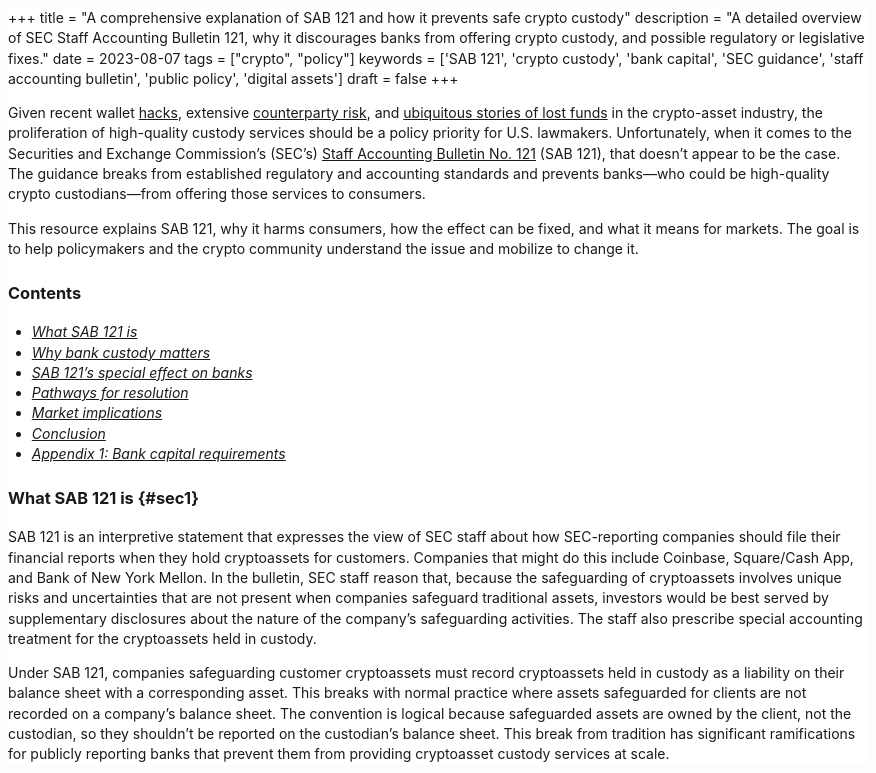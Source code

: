 +++
title = "A comprehensive explanation of SAB 121 and how it prevents safe crypto custody"
description = "A detailed overview of SEC Staff Accounting Bulletin 121, why it discourages banks from offering crypto custody, and possible regulatory or legislative fixes."
date = 2023-08-07
tags = ["crypto", "policy"]
keywords = ['SAB 121', 'crypto custody', 'bank capital', 'SEC guidance', 'staff accounting bulletin', 'public policy', 'digital assets']
draft = false
+++

Given recent wallet [hacks](https://www.coindesk.com/tech/2023/06/05/atomic-wallet-users-hacked-for-35m-worth-of-bitcoin-ether-tether-and-other-tokens/), extensive [counterparty risk](https://www.reuters.com/business/ftx-start-us-bankruptcy-proceedings-ceo-exit-2022-11-11/), and [ubiquitous stories of lost funds](https://globalnews.ca/news/9030613/lost-bitcoin-landfill-search-newport-james-howells/) in the crypto-asset industry, the proliferation of high-quality custody services should be a policy priority for U.S. lawmakers. Unfortunately, when it comes to the Securities and Exchange Commission’s (SEC’s) [Staff Accounting Bulletin No. 121](https://www.sec.gov/oca/staff-accounting-bulletin-121) (SAB 121), that doesn’t appear to be the case. The guidance breaks from established regulatory and accounting standards and prevents banks—who could be high-quality crypto custodians—from offering those services to consumers.

This resource explains SAB 121, why it harms consumers, how the effect can be fixed, and what it means for markets. The goal is to help policymakers and the crypto community understand the issue and mobilize to change it.

### Contents
- _[What SAB 121 is](#sec1)_
- _[Why bank custody matters](#sec2)_
- _[SAB 121’s special effect on banks](#sec3)_
- _[Pathways for resolution](#sec4)_
- _[Market implications](#sec5)_
- _[Conclusion](#sec6)_
- _[Appendix 1: Bank capital requirements](#app1)_

### What SAB 121 is {#sec1}

SAB 121 is an interpretive statement that expresses the view of SEC staff about how SEC-reporting companies should file their financial reports when they hold cryptoassets for customers. Companies that might do this include Coinbase, Square/Cash App, and Bank of New York Mellon. In the bulletin, SEC staff reason that, because the safeguarding of cryptoassets involves unique risks and uncertainties that are not present when companies safeguard traditional assets, investors would be best served by supplementary disclosures about the nature of the company’s safeguarding activities. The staff also prescribe special accounting treatment for the cryptoassets held in custody.

Under SAB 121, companies safeguarding customer cryptoassets must record cryptoassets held in custody as a liability on their balance sheet with a corresponding asset. This breaks with normal practice where assets safeguarded for clients are not recorded on a company’s balance sheet. The convention is logical because safeguarded assets are owned by the client, not the custodian, so they shouldn’t be reported on the custodian’s balance sheet. This break from tradition has significant ramifications for publicly reporting banks that prevent them from providing cryptoasset custody services at scale.


[^1]: Let me preempt two anticipated criticisms: First, no, it is not ironic that crypto holders would use banks. Again, self-custody is really choice-in-custody. Instead of being required to involve a single financial institution in all of my financial transactions, I can choose who I want to involve, or if I want to involve anyone at all. This is a step improvement over the existing financial system.
[^2]: See, e.g., Congressional Research Service, Agency Use of Guidance Documents (Apr. 19, 2021), [https://crsreports.congress.gov/product/pdf/LSB/LSB10591](https://crsreports.congress.gov/product/pdf/LSB/LSB10591) (discussing mixed case law record regarding right of plaintiffs to seek judicial review of different types of agency action). If a party wanted to challenge SAB 121, they might have to violate the guidance and be sued by the SEC... probably not a desirable escapade. 
[^3]: It wouldn’t surprise me if the complications stemming from SAB 121 were unintended by the SEC. First, Chair Gensler appeared to admit, in response to questioning from U.S. Reps. Barr and Flood, that SEC staff did not consult with the banking regulators prior to publishing the SAB. Second, based on the timing of the joint ABA/BPI/SIFMA letter relative to the quantity of meetings the letter records, it seems like the joint trades were surprised by the guidance and its effect on banking organizations. This also implies bank regulators were not aware because they might have consulted with banks or their trades, or someone would have heard about it beforehand. Finally, when it comes to U.S. governmental bodies, ALWAYS ASSUME THERE IS AS LITTLE COORDINATION AS POSSIBLE. These three things make me think that SAB 121’s effect on banks is the inadvertent result of clumsy policymaking (i.e., policy developed without public comment) and that all governmental parties desire a subtle and convenient resolution.
[^4]: Recording of “The Semiannual Monetary Policy Report to Congress” (Jun. 22, 2022), [https://www.banking.senate.gov/hearings/the-semiannual-monetary-policy-report-to-congress](https://www.banking.senate.gov/hearings/the-semiannual-monetary-policy-report-to-congress) at 1:43:00.
[^5]: BCBS Crypto Standard at SCO 60.26 - SCO 60.51.
[^6]: Basel Committee, Consultative Document, Prudential treatment of cryptoasset exposures (Sep. 2021), [https://www.bis.org/bcbs/publ/d519.pdf](https://www.bis.org/bcbs/publ/d519.pdf) at 14, n. 19. The minimum total capital requirement for all banks is 8%. At an 8% capital ratio, $12.50 of risk-weighted assets requires $1 in regulatory capital (1/12.5 = 0.08). In practice, most banks hold capital in excess of the 8% minimum capital ratio, either because of supplementary capital requirements or by choice. Bank of New York Mellon, for example, is required to maintain a Common Equity Tier 1 (CET1) capital ratio of 8.5% and regularly maintains a CET1 capital ratio of >11%, which allows it to avoid any restrictions on capital distributions.